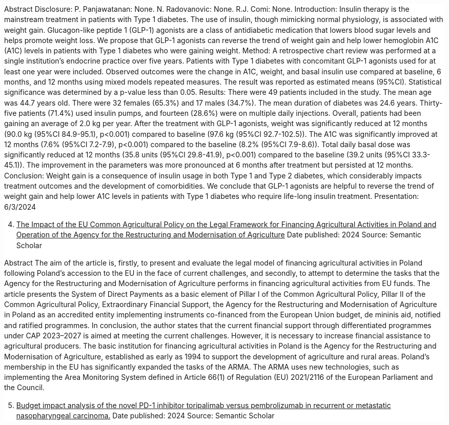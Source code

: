 Abstract Disclosure: P. Panjawatanan: None. N. Radovanovic: None. R.J. Comi: None. Introduction: Insulin therapy is the mainstream treatment in patients with Type 1 diabetes. The use of insulin, though mimicking normal physiology, is associated with weight gain. Glucagon-like peptide 1 (GLP-1) agonists are a class of antidiabetic medication that lowers blood sugar levels and helps promote weight loss. We propose that GLP-1 agonists can reverse the trend of weight gain and help lower hemoglobin A1C (A1C) levels in patients with Type 1 diabetes who were gaining weight. Method: A retrospective chart review was performed at a single institution’s endocrine practice over five years. Patients with Type 1 diabetes with concomitant GLP-1 agonists used for at least one year were included. Observed outcomes were the change in A1C, weight, and basal insulin use compared at baseline, 6 months, and 12 months using mixed models repeated measures. The result was reported as estimated means (95%CI). Statistical significance was determined by a p-value less than 0.05. Results: There were 49 patients included in the study. The mean age was 44.7 years old. There were 32 females (65.3%) and 17 males (34.7%). The mean duration of diabetes was 24.6 years. Thirty-five patients (71.4%) used insulin pumps, and fourteen (28.6%) were on multiple daily injections. Overall, patients had been gaining an average of 2.0 kg per year. After the treatment with GLP-1 agonists, weight was significantly reduced at 12 months (90.0 kg (95%CI 84.9-95.1), p<0.001) compared to baseline (97.6 kg (95%CI 92.7-102.5)). The A1C was significantly improved at 12 months (7.6% (95%CI 7.2-7.9), p<0.001) compared to the baseline (8.2% (95%CI 7.9-8.6)). Total daily basal dose was significantly reduced at 12 months (35.8 units (95%CI 29.8-41.9), p<0.001) compared to the baseline (39.2 units (95%CI 33.3-45.1)). The improvement in the parameters was more pronounced at 6 months after treatment but persisted at 12 months. Conclusion: Weight gain is a consequence of insulin usage in both Type 1 and Type 2 diabetes, which considerably impacts treatment outcomes and the development of comorbidities. We conclude that GLP-1 agonists are helpful to reverse the trend of weight gain and help lower A1C levels in patients with Type 1 diabetes who require life-long insulin treatment. Presentation: 6/3/2024

4. [The Impact of the EU Common Agricultural Policy on the Legal Framework for Financing Agricultural Activities in Poland and Operation of the Agency for the Restructuring and Modernisation of Agriculture](https://www.semanticscholar.org/paper/8a95027b9215bfcc5624f2ac5a710b176d6e90ac)
Date published: 2024
Source: Semantic Scholar

Abstract The aim of the article is, firstly, to present and evaluate the legal model of financing agricultural activities in Poland following Poland’s accession to the EU in the face of current challenges, and secondly, to attempt to determine the tasks that the Agency for the Restructuring and Modernisation of Agriculture performs in financing agricultural activities from EU funds. The article presents the System of Direct Payments as a basic element of Pillar I of the Common Agricultural Policy, Pillar II of the Common Agricultural Policy, Extraordinary Financial Support, the Agency for the Restructuring and Modernisation of Agriculture in Poland as an accredited entity implementing instruments co-financed from the European Union budget, de mininis aid, notified and ratified programmes. In conclusion, the author states that the current financial support through differentiated programmes under CAP 2023–2027 is aimed at meeting the current challenges. However, it is necessary to increase financial assistance to agricultural producers. The basic institution for financing agricultural activities in Poland is the Agency for the Restructuring and Modernisation of Agriculture, established as early as 1994 to support the development of agriculture and rural areas. Poland’s membership in the EU has significantly expanded the tasks of the ARMA. The ARMA uses new technologies, such as implementing the Area Monitoring System defined in Article 66(1) of Regulation (EU) 2021/2116 of the European Parliament and the Council.

5. [Budget impact analysis of the novel PD-1 inhibitor toripalimab versus pembrolizumab in recurrent or metastatic nasopharyngeal carcinoma.](https://www.semanticscholar.org/paper/769b36ed840ea45f673deb3f60282757e1054ba7)
Date published: 2024
Source: Semantic Scholar
